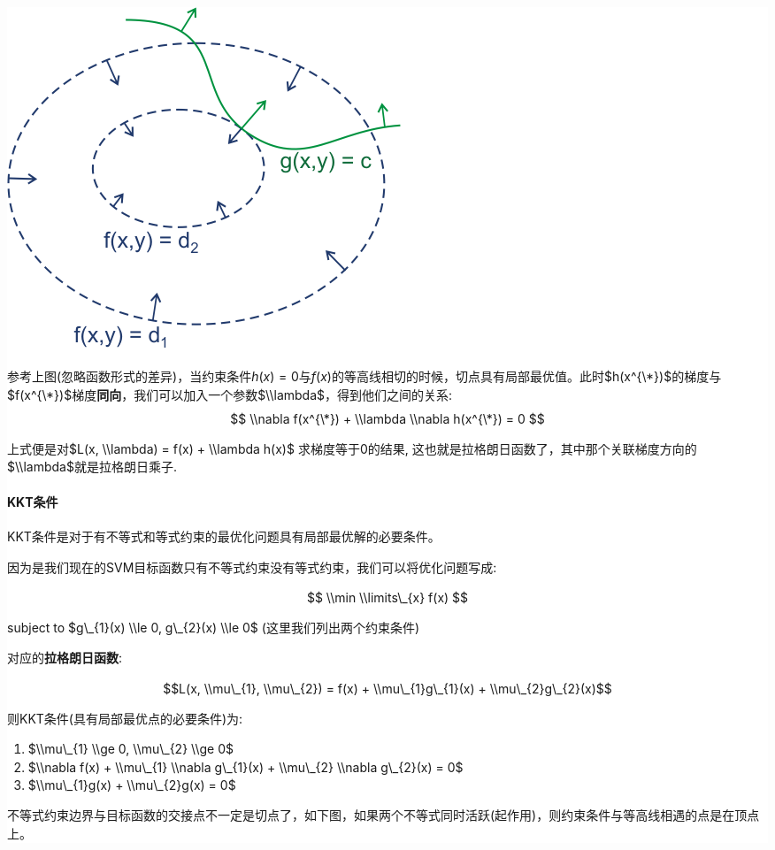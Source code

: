 ![](/assets/images/blog_img/2017-08-15-机器学习算法实践-支持向量机-SVM-算法原理/Lagrange_multiplier.png)

参考上图(忽略函数形式的差异)，当约束条件$h(x) = 0$与$f(x)$的等高线相切的时候，切点具有局部最优值。此时$h(x^{\*})$的梯度与$f(x^{\*})$梯度**同向**，我们可以加入一个参数$\\lambda$，得到他们之间的关系:
$$
\\nabla f(x^{\*}) + \\lambda \\nabla h(x^{\*}) = 0
$$

上式便是对$L(x, \\lambda) = f(x) + \\lambda h(x)$ 求梯度等于0的结果, 这也就是拉格朗日函数了，其中那个关联梯度方向的$\\lambda$就是拉格朗日乘子.

#### KKT条件

KKT条件是对于有不等式和等式约束的最优化问题具有局部最优解的必要条件。

因为是我们现在的SVM目标函数只有不等式约束没有等式约束，我们可以将优化问题写成:

$$
\\min \\limits\_{x} f(x)
$$

subject to $g\_{1}(x) \\le 0, g\_{2}(x) \\le 0$ (这里我们列出两个约束条件)

对应的**拉格朗日函数**:

$$L(x, \\mu\_{1}, \\mu\_{2}) = f(x) + \\mu\_{1}g\_{1}(x) + \\mu\_{2}g\_{2}(x)$$

则KKT条件(具有局部最优点的必要条件)为:

1. $\\mu\_{1} \\ge 0, \\mu\_{2} \\ge 0$
2. $\\nabla f(x) + \\mu\_{1} \\nabla g\_{1}(x) + \\mu\_{2} \\nabla g\_{2}(x) = 0$
3. $\\mu\_{1}g(x) + \\mu\_{2}g(x) = 0$

不等式约束边界与目标函数的交接点不一定是切点了，如下图，如果两个不等式同时活跃(起作用)，则约束条件与等高线相遇的点是在顶点上。
